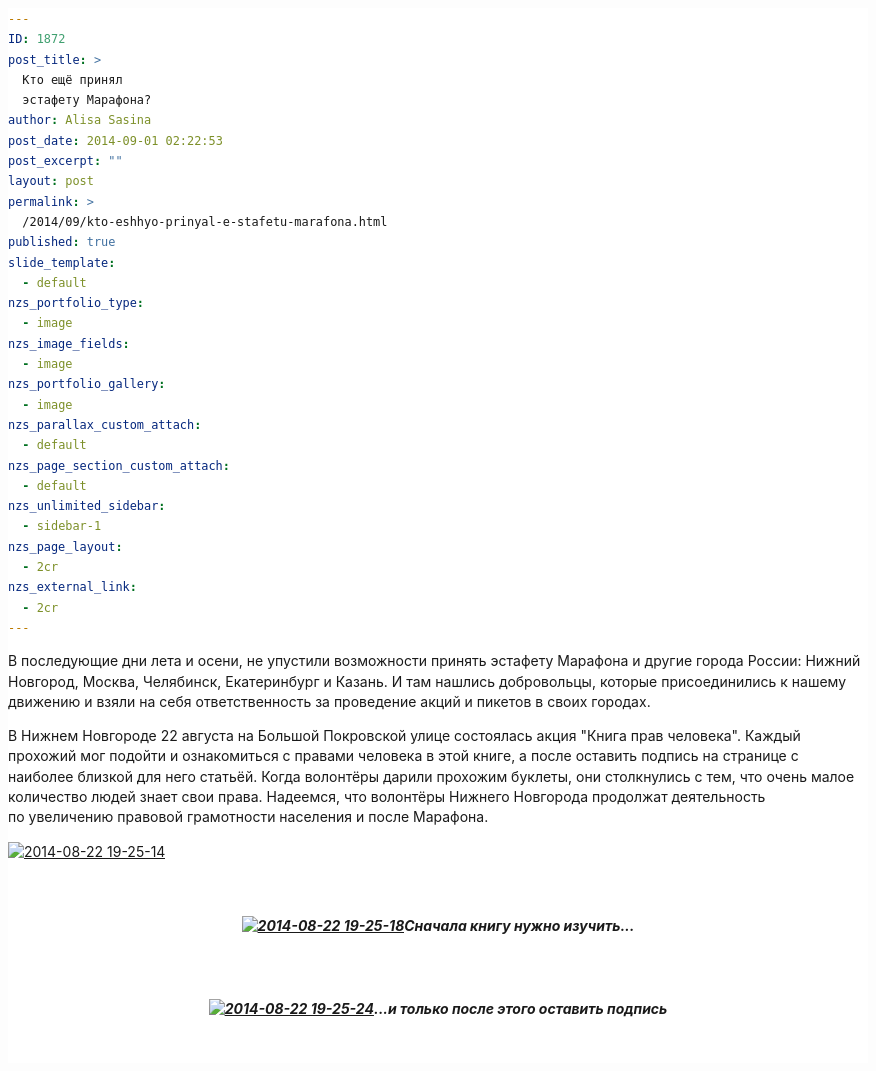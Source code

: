 ```yaml
---
ID: 1872
post_title: >
  Кто ещё принял
  эстафету Марафона?
author: Alisa Sasina
post_date: 2014-09-01 02:22:53
post_excerpt: ""
layout: post
permalink: >
  /2014/09/kto-eshhyo-prinyal-e-stafetu-marafona.html
published: true
slide_template:
  - default
nzs_portfolio_type:
  - image
nzs_image_fields:
  - image
nzs_portfolio_gallery:
  - image
nzs_parallax_custom_attach:
  - default
nzs_page_section_custom_attach:
  - default
nzs_unlimited_sidebar:
  - sidebar-1
nzs_page_layout:
  - 2cr
nzs_external_link:
  - 2cr
---
```

В последующие дни лета и осени, не упустили возможности принять эстафету Марафона и другие города России: Нижний Новгород, Москва, Челябинск, Екатеринбург и Казань. И там нашлись добровольцы, которые присоединились к нашему движению и взяли на себя ответственность за проведение акций и пикетов в своих городах.

В Нижнем Новгороде 22 августа на Большой Покровской улице состоялась акция "Книга прав человека". Каждый прохожий мог подойти и ознакомиться с правами человека в этой книге, а после оставить подпись на странице с наиболее близкой для него статьёй. Когда волонтёры дарили прохожим буклеты, они столкнулись с тем, что очень малое количество людей знает свои права. Надеемся, что волонтёры Нижнего Новгорода продолжат деятельность по увеличению правовой грамотности населения и после Марафона.

<a href="http://pravacheloveka.info/wp-content/uploads/2014/10/2014-08-22-19-25-14.jpg"><img class="aligncenter wp-image-1887 size-large" src="http://pravacheloveka.info/wp-content/uploads/2014/10/2014-08-22-19-25-14-1024x727.jpg" alt="2014-08-22 19-25-14" width="610" height="433" /></a>

&nbsp;
<h5 style="text-align: center;"><a href="http://pravacheloveka.info/wp-content/uploads/2014/10/2014-08-22-19-25-18.jpg"><img class="aligncenter wp-image-1888 size-large" src="http://pravacheloveka.info/wp-content/uploads/2014/10/2014-08-22-19-25-18-1024x685.jpg" alt="2014-08-22 19-25-18" width="610" height="408" /></a>Сначала книгу нужно изучить...</h5>
&nbsp;
<h5 style="text-align: center;"><a href="http://pravacheloveka.info/wp-content/uploads/2014/10/2014-08-22-19-25-24.jpg"><img class="aligncenter wp-image-1889 size-large" src="http://pravacheloveka.info/wp-content/uploads/2014/10/2014-08-22-19-25-24-1024x704.jpg" alt="2014-08-22 19-25-24" width="610" height="419" /></a>...и только после этого оставить подпись</h5>
&nbsp;

